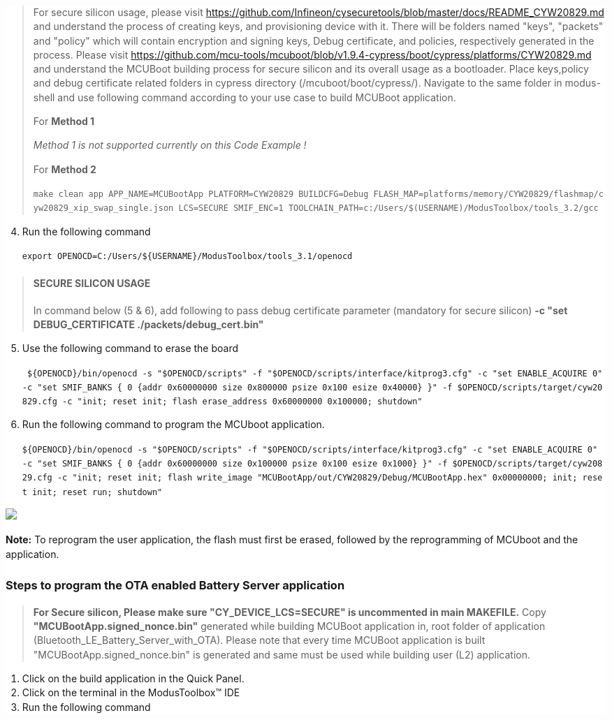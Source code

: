 >
>For secure silicon usage, please visit https://github.com/Infineon/cysecuretools/blob/master/docs/README_CYW20829.md and understand the process of creating keys, and provisioning device with it. There will be folders named "keys", "packets" and "policy" which will contain encryption and signing keys, Debug certificate, and policies, respectively generated in the process. Please visit https://github.com/mcu-tools/mcuboot/blob/v1.9.4-cypress/boot/cypress/platforms/CYW20829.md and understand the MCUBoot building process for secure silicon and its overall usage as a bootloader.
>Place keys,policy and debug certificate related folders in cypress directory (/mcuboot/boot/cypress/).
>Navigate to the same folder in modus-shell and use following command according to your use case to build MCUBoot application.
>
>For <b>Method 1</b>
>
>*Method 1 is not supported currently on this Code Example !*
>
>For <b>Method 2</b>
>   ```
>   make clean app APP_NAME=MCUBootApp PLATFORM=CYW20829 BUILDCFG=Debug FLASH_MAP=platforms/memory/CYW20829/flashmap/cyw20829_xip_swap_single.json LCS=SECURE SMIF_ENC=1 TOOLCHAIN_PATH=c:/Users/$(USERNAME)/ModusToolbox/tools_3.2/gcc
>   ```

4. Run the following command
   ```
   export OPENOCD=C:/Users/${USERNAME}/ModusToolbox/tools_3.1/openocd
   ```
>#### <b>SECURE SILICON USAGE</b>
>
>In command below (5 & 6), add following to pass debug certificate parameter (mandatory for secure silicon)
><b> -c "set DEBUG_CERTIFICATE ./packets/debug_cert.bin" </b>
>

5. Use the following command to erase the board
   ```
    ${OPENOCD}/bin/openocd -s "$OPENOCD/scripts" -f "$OPENOCD/scripts/interface/kitprog3.cfg" -c "set ENABLE_ACQUIRE 0" -c "set SMIF_BANKS { 0 {addr 0x60000000 size 0x800000 psize 0x100 esize 0x40000} }" -f $OPENOCD/scripts/target/cyw20829.cfg -c "init; reset init; flash erase_address 0x60000000 0x100000; shutdown"
    ```
6. Run the following command to program the MCUboot application.
   ```
   ${OPENOCD}/bin/openocd -s "$OPENOCD/scripts" -f "$OPENOCD/scripts/interface/kitprog3.cfg" -c "set ENABLE_ACQUIRE 0" -c "set SMIF_BANKS { 0 {addr 0x60000000 size 0x100000 psize 0x100 esize 0x1000} }" -f $OPENOCD/scripts/target/cyw20829.cfg -c "init; reset init; flash write_image "MCUBootApp/out/CYW20829/Debug/MCUBootApp.hex" 0x00000000; init; reset init; reset run; shutdown"
   ```

 <img src="images/mcuboot.png" width="50%">

 **Note:** To reprogram the user application, the flash must first be erased, followed by the reprogramming of MCUboot and the application.


### Steps to program the OTA enabled Battery Server application
> **For Secure silicon, Please make sure "CY_DEVICE_LCS=SECURE" is uncommented in main MAKEFILE.**
> Copy <b>"MCUBootApp.signed_nonce.bin"</b> generated while building MCUBoot application in, root folder of application (Bluetooth_LE_Battery_Server_with_OTA).
> Please note that every time MCUBoot application is built "MCUBootApp.signed_nonce.bin" is generated and same must be used while building user (L2) application.

1. Click on the build application in the Quick Panel.
2. Click on the terminal in the ModusToolbox&trade; IDE
3. Run the following command
   ```